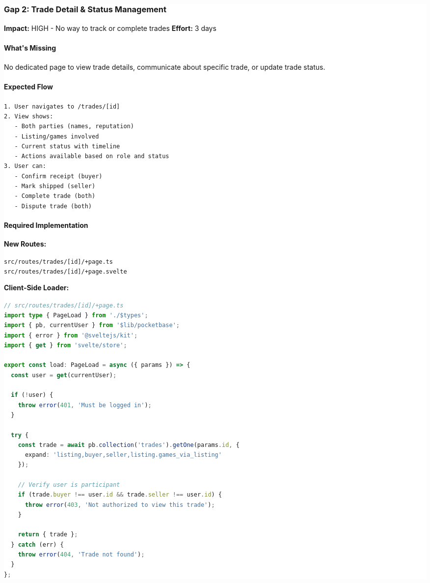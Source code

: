 
### Gap 2: Trade Detail & Status Management

**Impact:** HIGH - No way to track or complete trades
**Effort:** 3 days

#### What's Missing

No dedicated page to view trade details, communicate about specific trade, or update trade status.

#### Expected Flow

```
1. User navigates to /trades/[id]
2. View shows:
   - Both parties (names, reputation)
   - Listing/games involved
   - Current status with timeline
   - Actions available based on role and status
3. User can:
   - Confirm receipt (buyer)
   - Mark shipped (seller)
   - Complete trade (both)
   - Dispute trade (both)
```

#### Required Implementation

**New Routes:**

```
src/routes/trades/[id]/+page.ts
src/routes/trades/[id]/+page.svelte
```

**Client-Side Loader:**

```typescript
// src/routes/trades/[id]/+page.ts
import type { PageLoad } from './$types';
import { pb, currentUser } from '$lib/pocketbase';
import { error } from '@sveltejs/kit';
import { get } from 'svelte/store';

export const load: PageLoad = async ({ params }) => {
  const user = get(currentUser);

  if (!user) {
    throw error(401, 'Must be logged in');
  }

  try {
    const trade = await pb.collection('trades').getOne(params.id, {
      expand: 'listing,buyer,seller,listing.games_via_listing'
    });

    // Verify user is participant
    if (trade.buyer !== user.id && trade.seller !== user.id) {
      throw error(403, 'Not authorized to view this trade');
    }

    return { trade };
  } catch (err) {
    throw error(404, 'Trade not found');
  }
};
```

